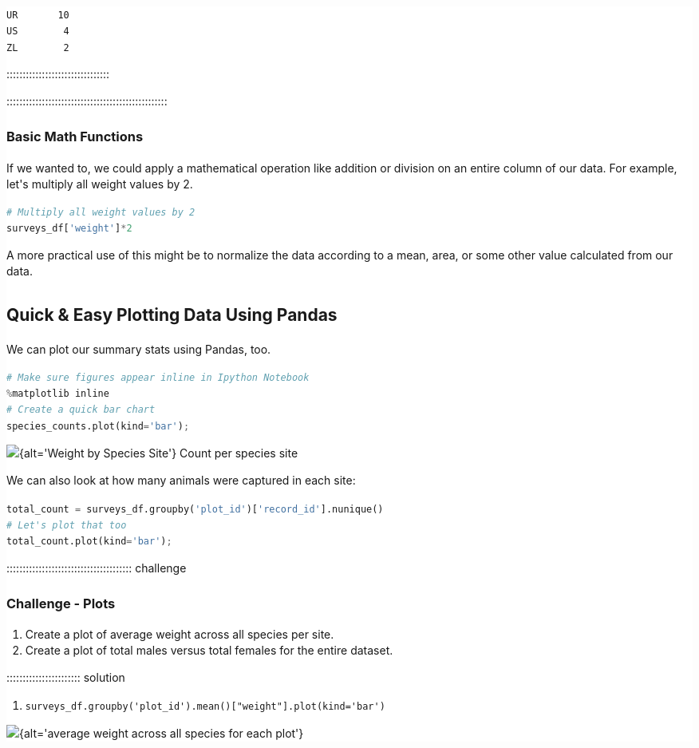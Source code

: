 ```output
UR       10
US        4
ZL        2
```

::::::::::::::::::::::::::::::::

::::::::::::::::::::::::::::::::::::::::::::::::::

### Basic Math Functions

If we wanted to, we could apply a mathematical operation like addition or division
on an entire column of our data. For example, let's multiply all weight values by 2.

```python
# Multiply all weight values by 2
surveys_df['weight']*2
```

A more practical use of this might be to normalize the data according to a mean, area,
or some other value calculated from our data.

## Quick \& Easy Plotting Data Using Pandas

We can plot our summary stats using Pandas, too.

```python
# Make sure figures appear inline in Ipython Notebook
%matplotlib inline
# Create a quick bar chart
species_counts.plot(kind='bar');
```

![](fig/countPerSpecies.png){alt='Weight by Species Site'}
Count per species site

We can also look at how many animals were captured in each site:

```python
total_count = surveys_df.groupby('plot_id')['record_id'].nunique()
# Let's plot that too
total_count.plot(kind='bar');
```

:::::::::::::::::::::::::::::::::::::::  challenge

### Challenge - Plots

1. Create a plot of average weight across all species per site.
2. Create a plot of total males versus total females for the entire dataset.
  
::::::::::::::::::::::: solution

1. `surveys_df.groupby('plot_id').mean()["weight"].plot(kind='bar')`

![](fig/01_chall_bar_meanweight.png){alt='average weight across all species for each plot'}


[ernst]: https://www.esapubs.org/archive/ecol/E090/118/default.htm
[pptd]: https://figshare.com/articles/Portal_Project_Teaching_Database/1314459
[figshare-ndownloader]: https://ndownloader.figshare.com/files/2292172
[pandas]: https://pandas.pydata.org
[matplotlib]: https://matplotlib.org
[numpy]: https://www.numpy.org/
[spreadsheet-lesson5]: https://www.datacarpentry.org/spreadsheet-ecology-lesson/05-exporting-data
[pd-dataframe]: https://pandas.pydata.org/docs/reference/api/pandas.DataFrame.html
[python-datastructures]: https://docs.python.org/3/tutorial/datastructures.html#tuples-and-sequences
[pandas-plot]: https://pandas.pydata.org/pandas-docs/stable/user_guide/visualization.html#basic-plotting-plot